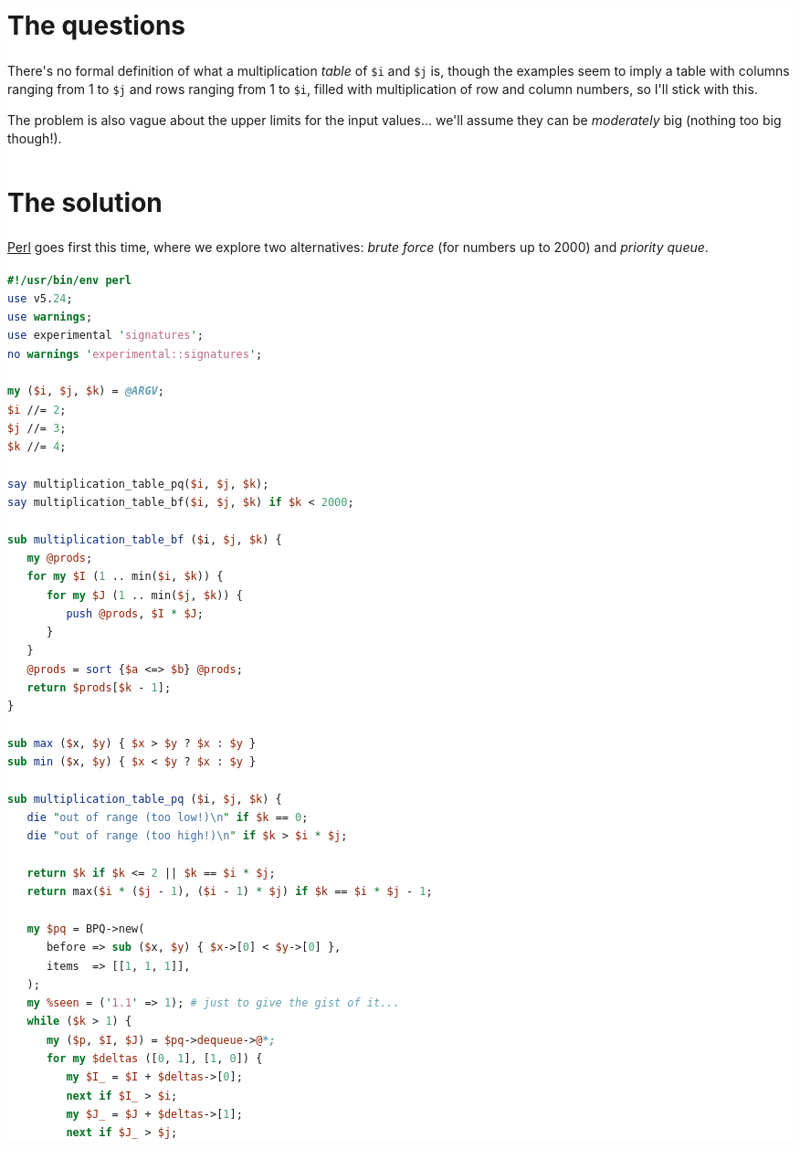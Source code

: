 # The questions

There's no formal definition of what a multiplication *table* of `$i`
and `$j` is, though the examples seem to imply a table with columns
ranging from 1 to `$j` and rows ranging from 1 to `$i`, filled with
multiplication of row and column numbers, so I'll stick with this.

The problem is also vague about the upper limits for the input values...
we'll assume they can be *moderately* big (nothing too big though!).

# The solution

[Perl][] goes first this time, where we explore two alternatives: *brute
force* (for numbers up to 2000) and *priority queue*.

```perl
#!/usr/bin/env perl
use v5.24;
use warnings;
use experimental 'signatures';
no warnings 'experimental::signatures';

my ($i, $j, $k) = @ARGV;
$i //= 2;
$j //= 3;
$k //= 4;

say multiplication_table_pq($i, $j, $k);
say multiplication_table_bf($i, $j, $k) if $k < 2000;

sub multiplication_table_bf ($i, $j, $k) {
   my @prods;
   for my $I (1 .. min($i, $k)) {
      for my $J (1 .. min($j, $k)) {
         push @prods, $I * $J;
      }
   }
   @prods = sort {$a <=> $b} @prods;
   return $prods[$k - 1];
}

sub max ($x, $y) { $x > $y ? $x : $y }
sub min ($x, $y) { $x < $y ? $x : $y }

sub multiplication_table_pq ($i, $j, $k) {
   die "out of range (too low!)\n" if $k == 0;
   die "out of range (too high!)\n" if $k > $i * $j;

   return $k if $k <= 2 || $k == $i * $j;
   return max($i * ($j - 1), ($i - 1) * $j) if $k == $i * $j - 1;

   my $pq = BPQ->new(
      before => sub ($x, $y) { $x->[0] < $y->[0] },
      items  => [[1, 1, 1]],
   );
   my %seen = ('1.1' => 1); # just to give the gist of it...
   while ($k > 1) {
      my ($p, $I, $J) = $pq->dequeue->@*;
      for my $deltas ([0, 1], [1, 0]) {
         my $I_ = $I + $deltas->[0];
         next if $I_ > $i;
         my $J_ = $J + $deltas->[1];
         next if $J_ > $j;
```

[The Weekly Challenge]: https://theweeklychallenge.org/
[#140]: https://theweeklychallenge.org/blog/perl-weekly-challenge-140/
[TASK #2]: https://theweeklychallenge.org/blog/perl-weekly-challenge-140/#TASK2
[Perl]: https://www.perl.org/
[Raku]: https://raku.org/
[cglib-perl]: https://github.com/polettix/cglib-perl
[cglib-raku]: https://github.com/polettix/cglib-raku